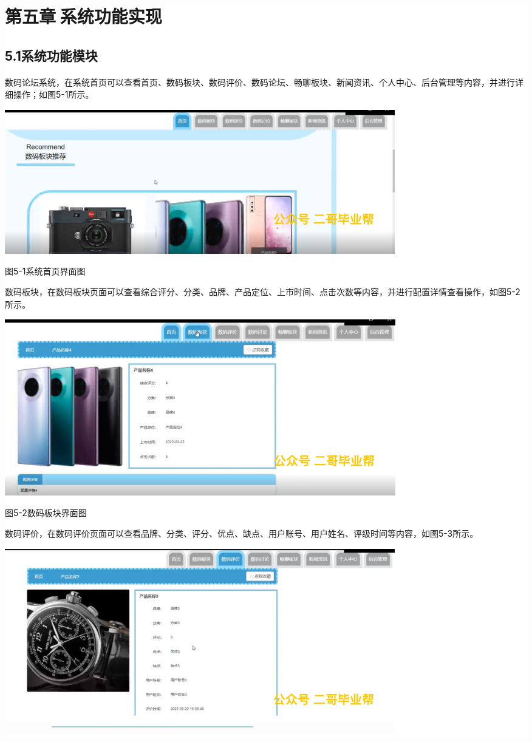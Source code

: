 # 第五章 系统功能实现
## 5.1系统功能模块
数码论坛系统，在系统首页可以查看首页、数码板块、数码评价、数码论坛、畅聊板块、新闻资讯、个人中心、后台管理等内容，并进行详细操作；如图5-1所示。

![](/images/0700stringboot/0704springboot/blog.008.png)

图5-1系统首页界面图

数码板块，在数码板块页面可以查看综合评分、分类、品牌、产品定位、上市时间、点击次数等内容，并进行配置详情查看操作，如图5-2所示。

![](/images/0700stringboot/0704springboot/blog.009.png)

图5-2数码板块界面图

数码评价，在数码评价页面可以查看品牌、分类、评分、优点、缺点、用户账号、用户姓名、评级时间等内容，如图5-3所示。

![](/images/0700stringboot/0704springboot/blog.010.png)
